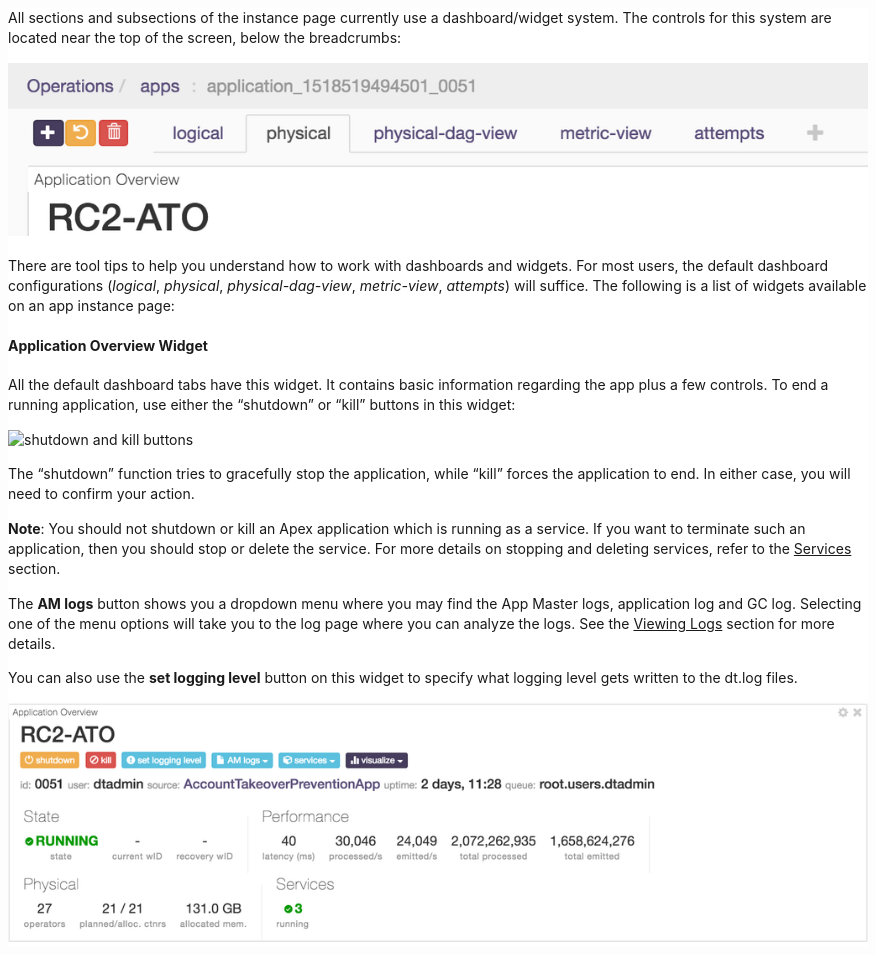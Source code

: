 All sections and subsections of the instance page currently use a dashboard/widget system. The controls for this system are located near the top of the screen, below the breadcrumbs:

![widget controls](images/dtmanage/console-widget-ctrls.png)

There are tool tips to help you understand how to work with dashboards and widgets. For most users, the default dashboard configurations (*logical*, *physical*, *physical-dag-view*, *metric-view*, *attempts*) will suffice. The following is a list of widgets available on an app instance page:

#### Application Overview Widget

All the default dashboard tabs have this widget. It contains basic information regarding the app plus a few controls. To end a running application, use either the “shutdown” or “kill” buttons in this widget:

![shutdown and kill buttons](images/dtmanage/console-instance-kill-shutdown.png)

The “shutdown” function tries to gracefully stop the application, while “kill” forces the application to end. In either case, you will need to confirm your action.

**Note**: You should not shutdown or kill an Apex application which is running as a service.  If you want to terminate such an application, then you should stop or delete the service.  For more details on stopping and deleting services, refer to the [Services](services.md) section. 

The **AM logs** button shows you a dropdown menu where you may find the App Master logs, application log and GC log.  Selecting one of the menu options will take you to the log page where you can analyze the logs.  See the [Viewing Logs](#viewing-logs) section for more details.

You can also use the **set logging level** button on this widget to specify what logging level gets written to the dt.log files. 

![Application Overview widget](images/dtmanage/console-set-level-instance.png)

